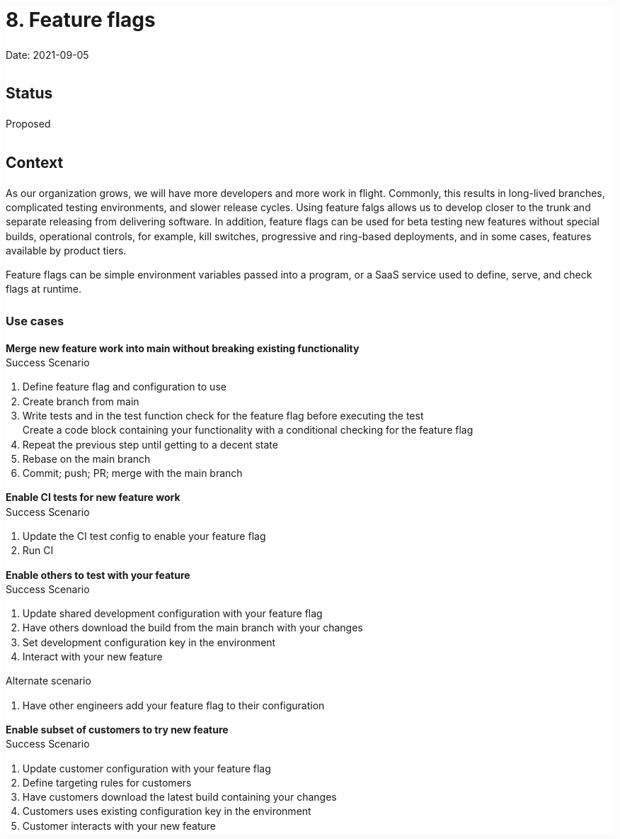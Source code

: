 # 8. Feature flags

Date: 2021-09-05

## Status

Proposed

## Context

As our organization grows, we will have more developers and more work in flight.  Commonly, this results in long-lived branches, complicated testing environments, and slower release cycles.  Using feature falgs allows us to develop closer to the trunk and separate releasing from delivering software. In addition, feature flags can be used for beta testing new features without special builds, operational controls, for example, kill switches, progressive and ring-based deployments, and in some cases, features available by product tiers.

Feature flags can be simple environment variables passed into a program, or a SaaS service used to define, serve, and check flags at runtime.

### Use cases

**Merge new feature work into main without breaking existing functionality**
<br/>Success Scenario
1. Define feature flag and configuration to use 
1. Create branch from main
1. Write tests and in the test function check for the feature flag before executing the test<br/>Create a code block containing your functionality with a conditional checking for the feature flag
1. Repeat the previous step until getting to a decent state
1. Rebase on the main branch
1. Commit; push; PR; merge with the main branch

**Enable CI tests for new feature work**
<br/>Success Scenario 
1. Update the CI test config to enable your feature flag
1. Run CI

**Enable others to test with your feature**
<br/>Success Scenario 
1. Update shared development configuration with your feature flag
1. Have others download the build from the main branch with your changes
1. Set development configuration key in the environment
1. Interact with your new feature

Alternate scenario 
1. Have other engineers add your feature flag to their configuration

**Enable subset of customers to try new feature**
<br/>Success Scenario 
1. Update customer configuration with your feature flag
1. Define targeting rules for customers
1. Have customers download the latest build containing your changes
1. Customers uses existing configuration key in the environment
1. Customer interacts with your new feature
